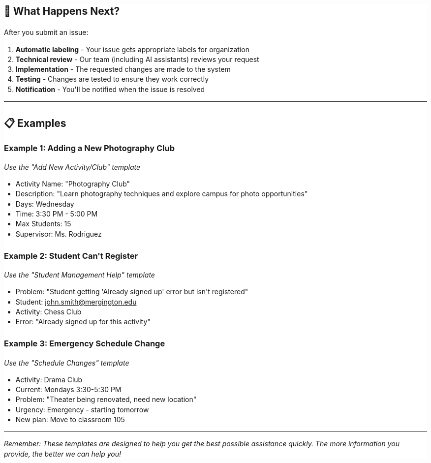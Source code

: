 
## 🎯 What Happens Next?

After you submit an issue:

1. **Automatic labeling** - Your issue gets appropriate labels for organization
2. **Technical review** - Our team (including AI assistants) reviews your request
3. **Implementation** - The requested changes are made to the system
4. **Testing** - Changes are tested to ensure they work correctly
5. **Notification** - You'll be notified when the issue is resolved

---

## 📋 Examples

### Example 1: Adding a New Photography Club
*Use the "Add New Activity/Club" template*
- Activity Name: "Photography Club"
- Description: "Learn photography techniques and explore campus for photo opportunities"
- Days: Wednesday
- Time: 3:30 PM - 5:00 PM
- Max Students: 15
- Supervisor: Ms. Rodriguez

### Example 2: Student Can't Register
*Use the "Student Management Help" template*
- Problem: "Student getting 'Already signed up' error but isn't registered"
- Student: john.smith@mergington.edu
- Activity: Chess Club
- Error: "Already signed up for this activity"

### Example 3: Emergency Schedule Change
*Use the "Schedule Changes" template*
- Activity: Drama Club
- Current: Mondays 3:30-5:30 PM
- Problem: "Theater being renovated, need new location"
- Urgency: Emergency - starting tomorrow
- New plan: Move to classroom 105

---

*Remember: These templates are designed to help you get the best possible assistance quickly. The more information you provide, the better we can help you!*